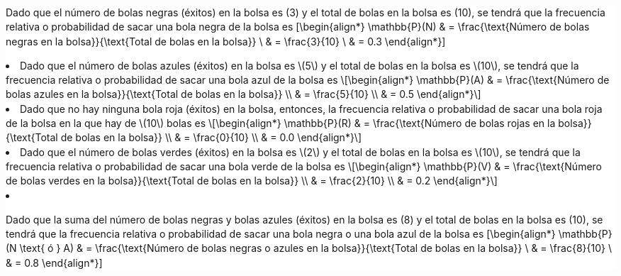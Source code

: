 Dado que el número de bolas negras (éxitos) en la bolsa es \(3\) y el
total de bolas en la bolsa es \(10\), se tendrá que la frecuencia
relativa o probabilidad de sacar una bola negra de la bolsa es
\[\begin{align*}
\mathbb{P}(N) & = \frac{\text{Número de bolas negras en la bolsa}}{\text{Total de bolas en la bolsa}} \\ 
& = \frac{3}{10} \\ 
& = 0.3
\end{align*}\]
</li>
<li>
Dado que el número de bolas azules (éxitos) en la bolsa es \(5\) y el
total de bolas en la bolsa es \(10\), se tendrá que la frecuencia
relativa o probabilidad de sacar una bola azul de la bolsa es
\[\begin{align*}
\mathbb{P}(A) & = \frac{\text{Número de bolas azules en la bolsa}}{\text{Total de bolas en la bolsa}} \\ 
& = \frac{5}{10} \\ 
& = 0.5
\end{align*}\]
</li>
<li>
Dado que no hay ninguna bola roja (éxitos) en la bolsa, entonces, la
frecuencia relativa o probabilidad de sacar una bola roja de la bolsa en
la que hay de \(10\) bolas es \[\begin{align*}
\mathbb{P}(R) & = \frac{\text{Número de bolas rojas en la bolsa}}{\text{Total de bolas en la bolsa}} \\ 
& = \frac{0}{10} \\ 
& = 0.0
\end{align*}\]
</li>
<li>
Dado que el número de bolas verdes (éxitos) en la bolsa es \(2\) y el
total de bolas en la bolsa es \(10\), se tendrá que la frecuencia
relativa o probabilidad de sacar una bola verde de la bolsa es
\[\begin{align*}
\mathbb{P}(V) & = \frac{\text{Número de bolas verdes en la bolsa}}{\text{Total de bolas en la bolsa}} \\ 
& = \frac{2}{10} \\ 
& = 0.2
\end{align*}\]
</li>
<li>

Dado que la suma del número de bolas negras y bolas azules (éxitos) en
la bolsa es \(8\) y el total de bolas en la bolsa es \(10\), se tendrá
que la frecuencia relativa o probabilidad de sacar una bola negra o una
bola azul de la bolsa es \[\begin{align*}
\mathbb{P}(N \text{ ó } A) & = \frac{\text{Número de bolas negras o azules en la bolsa}}{\text{Total de bolas en la bolsa}} \\ 
& = \frac{8}{10} \\ 
& = 0.8
\end{align*}\]
